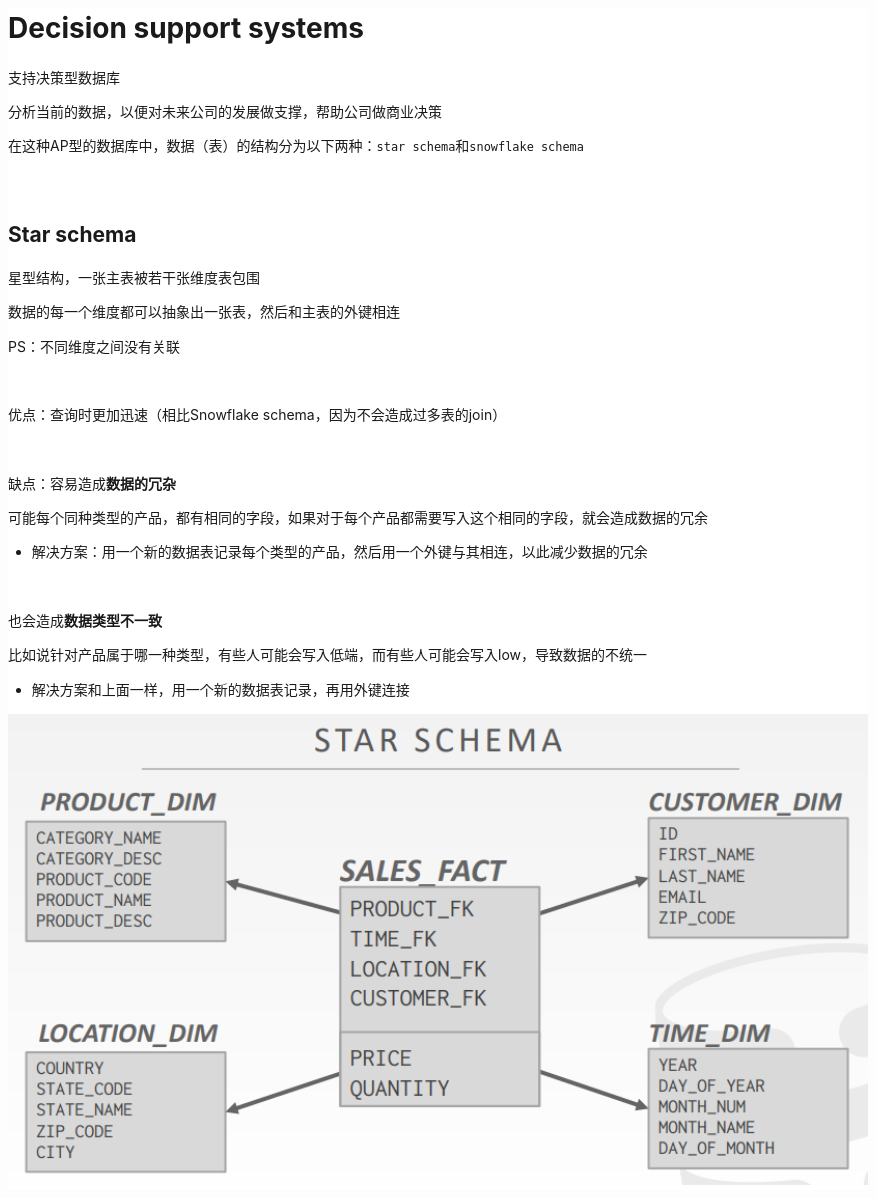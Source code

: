 # Decision support systems

支持决策型数据库

分析当前的数据，以便对未来公司的发展做支撑，帮助公司做商业决策

在这种AP型的数据库中，数据（表）的结构分为以下两种：`star schema`和`snowflake schema`

<br/>

## Star schema

星型结构，一张主表被若干张维度表包围

数据的每一个维度都可以抽象出一张表，然后和主表的外键相连

PS：不同维度之间没有关联

<br/>

优点：查询时更加迅速（相比Snowflake schema，因为不会造成过多表的join）

<br/>

缺点：容易造成**数据的冗杂**

可能每个同种类型的产品，都有相同的字段，如果对于每个产品都需要写入这个相同的字段，就会造成数据的冗余

- 解决方案：用一个新的数据表记录每个类型的产品，然后用一个外键与其相连，以此减少数据的冗余

<br/>

也会造成**数据类型不一致**

比如说针对产品属于哪一种类型，有些人可能会写入低端，而有些人可能会写入low，导致数据的不统一

- 解决方案和上面一样，用一个新的数据表记录，再用外键连接

<img src="image/star schema.png" style="zoom:150%;" />
